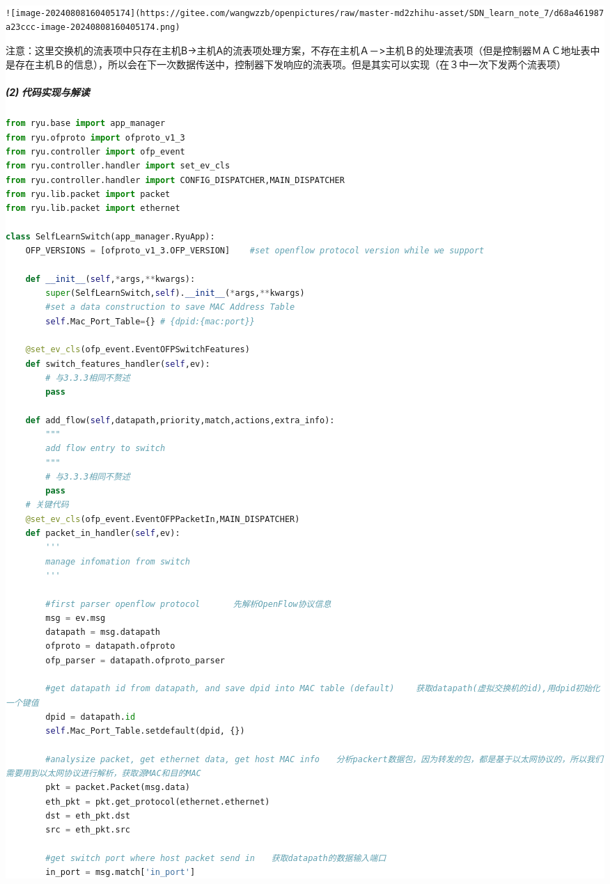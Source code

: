     ![image-20240808160405174](https://gitee.com/wangwzzb/openpictures/raw/master-md2zhihu-asset/SDN_learn_note_7/d68a461987a23ccc-image-20240808160405174.png)

注意：这里交换机的流表项中只存在主机B->主机A的流表项处理方案，不存在主机Ａ－>主机Ｂ的处理流表项（但是控制器ＭＡＣ地址表中是存在主机Ｂ的信息），所以会在下一次数据传送中，控制器下发响应的流表项。但是其实可以实现（在３中一次下发两个流表项）

##### (2) 代码实现与解读

```python
from ryu.base import app_manager
from ryu.ofproto import ofproto_v1_3
from ryu.controller import ofp_event
from ryu.controller.handler import set_ev_cls
from ryu.controller.handler import CONFIG_DISPATCHER,MAIN_DISPATCHER
from ryu.lib.packet import packet
from ryu.lib.packet import ethernet

class SelfLearnSwitch(app_manager.RyuApp):
    OFP_VERSIONS = [ofproto_v1_3.OFP_VERSION]    #set openflow protocol version while we support

    def __init__(self,*args,**kwargs):
        super(SelfLearnSwitch,self).__init__(*args,**kwargs)
        #set a data construction to save MAC Address Table
        self.Mac_Port_Table={} # {dpid:{mac:port}}

    @set_ev_cls(ofp_event.EventOFPSwitchFeatures)
    def switch_features_handler(self,ev):
        # 与3.3.3相同不赘述
        pass

    def add_flow(self,datapath,priority,match,actions,extra_info):
        """
        add flow entry to switch
        """
        # 与3.3.3相同不赘述
        pass
    # 关键代码
    @set_ev_cls(ofp_event.EventOFPPacketIn,MAIN_DISPATCHER)
    def packet_in_handler(self,ev):
        '''
        manage infomation from switch
        '''

        #first parser openflow protocol　　　　先解析OpenFlow协议信息
        msg = ev.msg
        datapath = msg.datapath
        ofproto = datapath.ofproto
        ofp_parser = datapath.ofproto_parser

        #get datapath id from datapath, and save dpid into MAC table (default) 　　获取datapath(虚拟交换机的id),用dpid初始化一个键值
        dpid = datapath.id
        self.Mac_Port_Table.setdefault(dpid, {})

        #analysize packet, get ethernet data, get host MAC info　　分析packert数据包，因为转发的包，都是基于以太网协议的，所以我们需要用到以太网协议进行解析，获取源MAC和目的MAC
        pkt = packet.Packet(msg.data)
        eth_pkt = pkt.get_protocol(ethernet.ethernet)
        dst = eth_pkt.dst
        src = eth_pkt.src

        #get switch port where host packet send in　　获取datapath的数据输入端口
        in_port = msg.match['in_port']

```
